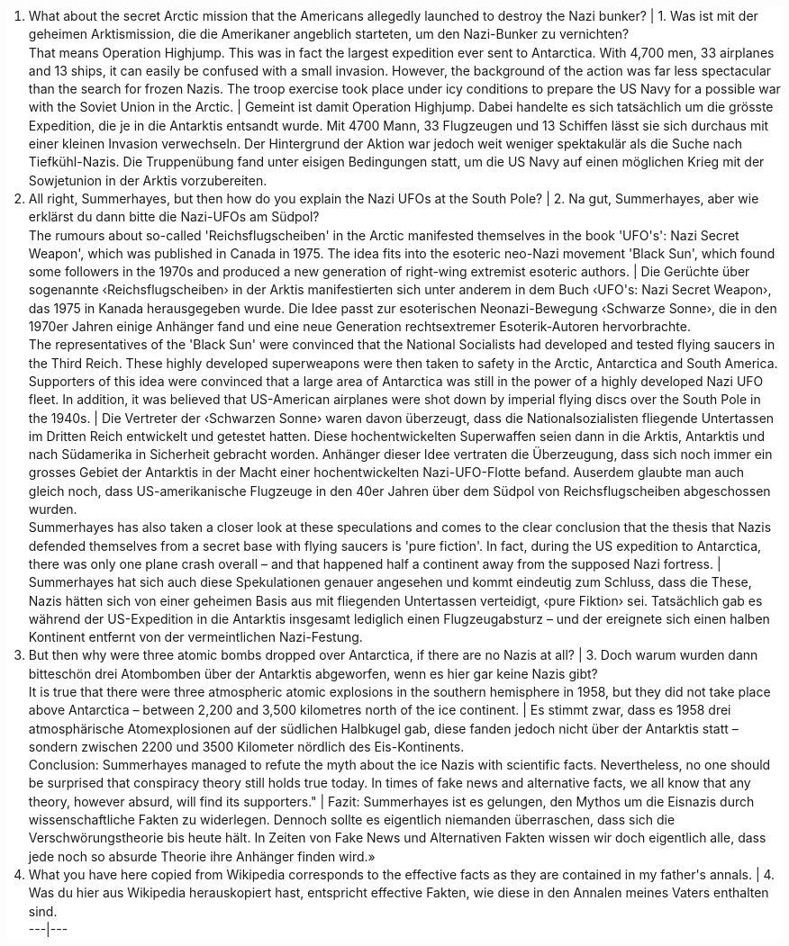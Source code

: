 1. What about the secret Arctic mission that the Americans allegedly launched to destroy the Nazi bunker?  | 1. Was ist mit der geheimen Arktismission, die die Amerikaner angeblich starteten, um den Nazi-Bunker zu vernichten?   
That means Operation Highjump. This was in fact the largest expedition ever sent to Antarctica. With 4,700 men, 33 airplanes and 13 ships, it can easily be confused with a small invasion. However, the background of the action was far less spectacular than the search for frozen Nazis. The troop exercise took place under icy conditions to prepare the US Navy for a possible war with the Soviet Union in the Arctic.  | Gemeint ist damit Operation Highjump. Dabei handelte es sich tatsächlich um die grösste Expedition, die je in die Antarktis entsandt wurde. Mit 4700 Mann, 33 Flugzeugen und 13 Schiffen lässt sie sich durchaus mit einer kleinen Invasion verwechseln. Der Hintergrund der Aktion war jedoch weit weniger spektakulär als die Suche nach Tiefkühl-Nazis. Die Truppenübung fand unter eisigen Bedingungen statt, um die US Navy auf einen möglichen Krieg mit der Sowjetunion in der Arktis vorzubereiten.   
2. All right, Summerhayes, but then how do you explain the Nazi UFOs at the South Pole?  | 2. Na gut, Summerhayes, aber wie erklärst du dann bitte die Nazi-UFOs am Südpol?   
The rumours about so-called 'Reichsflugscheiben' in the Arctic manifested themselves in the book 'UFO's': Nazi Secret Weapon', which was published in Canada in 1975. The idea fits into the esoteric neo-Nazi movement 'Black Sun', which found some followers in the 1970s and produced a new generation of right-wing extremist esoteric authors.  | Die Gerüchte über sogenannte ‹Reichsflugscheiben› in der Arktis manifestierten sich unter anderem in dem Buch ‹UFO's: Nazi Secret Weapon›, das 1975 in Kanada herausgegeben wurde. Die Idee passt zur esoterischen Neonazi-Bewegung ‹Schwarze Sonne›, die in den 1970er Jahren einige Anhänger fand und eine neue Generation rechtsextremer Esoterik-Autoren hervorbrachte.   
The representatives of the 'Black Sun' were convinced that the National Socialists had developed and tested flying saucers in the Third Reich. These highly developed superweapons were then taken to safety in the Arctic, Antarctica and South America. Supporters of this idea were convinced that a large area of Antarctica was still in the power of a highly developed Nazi UFO fleet. In addition, it was believed that US-American airplanes were shot down by imperial flying discs over the South Pole in the 1940s.  | Die Vertreter der ‹Schwarzen Sonne› waren davon überzeugt, dass die Nationalsozialisten fliegende Untertassen im Dritten Reich entwickelt und getestet hatten. Diese hochentwickelten Superwaffen seien dann in die Arktis, Antarktis und nach Südamerika in Sicherheit gebracht worden. Anhänger dieser Idee vertraten die Überzeugung, dass sich noch immer ein grosses Gebiet der Antarktis in der Macht einer hochentwickelten Nazi-UFO-Flotte befand. Auserdem glaubte man auch gleich noch, dass US-amerikanische Flugzeuge in den 40er Jahren über dem Südpol von Reichsflugscheiben abgeschossen wurden.   
Summerhayes has also taken a closer look at these speculations and comes to the clear conclusion that the thesis that Nazis defended themselves from a secret base with flying saucers is 'pure fiction'. In fact, during the US expedition to Antarctica, there was only one plane crash overall – and that happened half a continent away from the supposed Nazi fortress.  | Summerhayes hat sich auch diese Spekulationen genauer angesehen und kommt eindeutig zum Schluss, dass die These, Nazis hätten sich von einer geheimen Basis aus mit fliegenden Untertassen verteidigt, ‹pure Fiktion› sei. Tatsächlich gab es während der US-Expedition in die Antarktis insgesamt lediglich einen Flugzeugabsturz – und der ereignete sich einen halben Kontinent entfernt von der vermeintlichen Nazi-Festung.   
3. But then why were three atomic bombs dropped over Antarctica, if there are no Nazis at all?  | 3. Doch warum wurden dann bitteschön drei Atombomben über der Antarktis abgeworfen, wenn es hier gar keine Nazis gibt?   
It is true that there were three atmospheric atomic explosions in the southern hemisphere in 1958, but they did not take place above Antarctica – between 2,200 and 3,500 kilometres north of the ice continent.  | Es stimmt zwar, dass es 1958 drei atmosphärische Atomexplosionen auf der südlichen Halbkugel gab, diese fanden jedoch nicht über der Antarktis statt – sondern zwischen 2200 und 3500 Kilometer nördlich des Eis-Kontinents.   
Conclusion: Summerhayes managed to refute the myth about the ice Nazis with scientific facts. Nevertheless, no one should be surprised that conspiracy theory still holds true today. In times of fake news and alternative facts, we all know that any theory, however absurd, will find its supporters."  | Fazit: Summerhayes ist es gelungen, den Mythos um die Eisnazis durch wissenschaftliche Fakten zu widerlegen. Dennoch sollte es eigentlich niemanden überraschen, dass sich die Verschwörungstheorie bis heute hält. In Zeiten von Fake News und Alternativen Fakten wissen wir doch eigentlich alle, dass jede noch so absurde Theorie ihre Anhänger finden wird.»   
4. What you have here copied from Wikipedia corresponds to the effective facts as they are contained in my father's annals.  | 4. Was du hier aus Wikipedia herauskopiert hast, entspricht effective Fakten, wie diese in den Annalen meines Vaters enthalten sind.   
---|---  